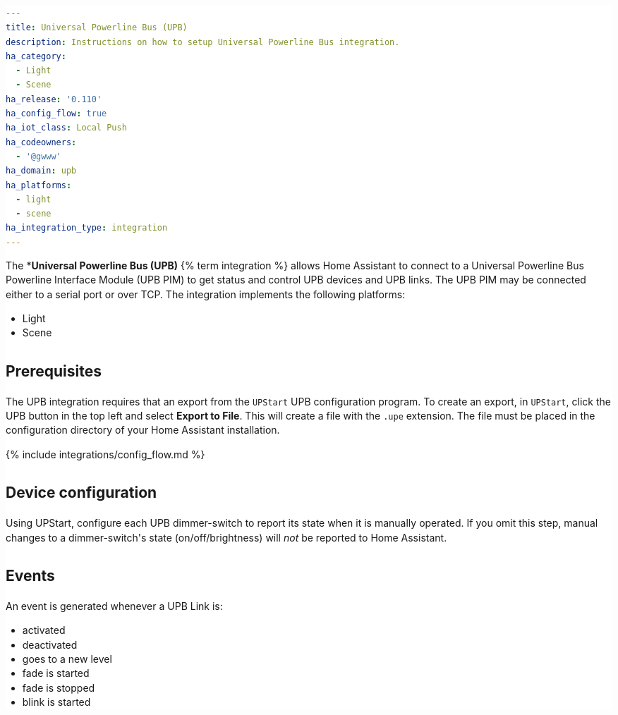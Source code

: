 ```yaml
---
title: Universal Powerline Bus (UPB)
description: Instructions on how to setup Universal Powerline Bus integration.
ha_category:
  - Light
  - Scene
ha_release: '0.110'
ha_config_flow: true
ha_iot_class: Local Push
ha_codeowners:
  - '@gwww'
ha_domain: upb
ha_platforms:
  - light
  - scene
ha_integration_type: integration
---
```


The ***Universal Powerline Bus (UPB)** {% term integration %} allows Home Assistant to connect to a Universal Powerline Bus Powerline Interface Module (UPB PIM) to get status and control UPB devices and UPB links. The UPB PIM may be connected either to a serial port or over TCP. The integration implements the following platforms:

- Light
- Scene

## Prerequisites

The UPB integration requires that an export from the `UPStart` UPB configuration program. To create an export, in `UPStart`, click the UPB button in the top left and select **Export to File**. This will create a file with the `.upe` extension. The file must be placed in the configuration directory of your Home Assistant installation.

{% include integrations/config_flow.md %}

## Device configuration

Using UPStart, configure each UPB dimmer-switch to report its state when it is manually operated. If you omit this step, manual changes to a dimmer-switch's state (on/off/brightness) will *not* be reported to Home Assistant.

## Events

An event is generated whenever a UPB Link is:

- activated
- deactivated
- goes to a new level
- fade is started
- fade is stopped
- blink is started
